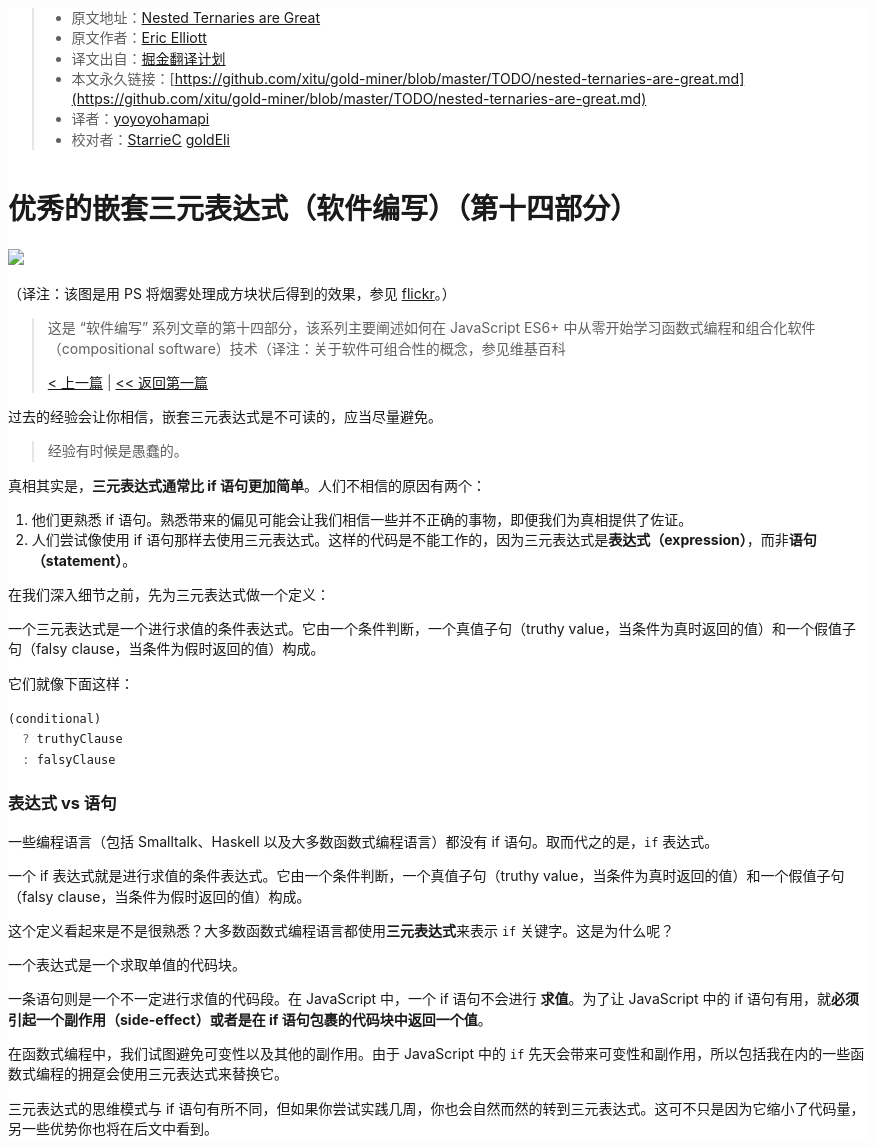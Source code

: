 > * 原文地址：[Nested Ternaries are Great](https://medium.com/javascript-scene/nested-ternaries-are-great-361bddd0f340)
> * 原文作者：[Eric Elliott](https://medium.com/@_ericelliott?source=post_header_lockup)
> * 译文出自：[掘金翻译计划](https://github.com/xitu/gold-miner)
> * 本文永久链接：[https://github.com/xitu/gold-miner/blob/master/TODO/nested-ternaries-are-great.md](https://github.com/xitu/gold-miner/blob/master/TODO/nested-ternaries-are-great.md)
> * 译者：[yoyoyohamapi](https://github.com/yoyoyohamapi)
> * 校对者：[StarrieC](https://github.com/StarrierC) [goldEli](https://github.com/goldEli)

# 优秀的嵌套三元表达式（软件编写）（第十四部分）

![](https://cdn-images-1.medium.com/max/800/1*uVpU7iruzXafhU2VLeH4lw.jpeg)

（译注：该图是用 PS 将烟雾处理成方块状后得到的效果，参见 [flickr](https://www.flickr.com/photos/68397968@N07/11432696204)。）

> 这是 “软件编写” 系列文章的第十四部分，该系列主要阐述如何在 JavaScript ES6+ 中从零开始学习函数式编程和组合化软件（compositional software）技术（译注：关于软件可组合性的概念，参见维基百科
>
> [< 上一篇](https://juejin.im/post/5a648ed0518825733201b818) | [<< 返回第一篇](https://medium.com/javascript-scene/composing-software-an-introduction-27b72500d6ea)

过去的经验会让你相信，嵌套三元表达式是不可读的，应当尽量避免。

> 经验有时候是愚蠢的。

真相其实是，**三元表达式通常比 if 语句更加简单**。人们不相信的原因有两个：

1. 他们更熟悉 if 语句。熟悉带来的偏见可能会让我们相信一些并不正确的事物，即便我们为真相提供了佐证。
2. 人们尝试像使用 if 语句那样去使用三元表达式。这样的代码是不能工作的，因为三元表达式是**表达式（expression）**，而非**语句（statement）**。

在我们深入细节之前，先为三元表达式做一个定义：

一个三元表达式是一个进行求值的条件表达式。它由一个条件判断，一个真值子句（truthy value，当条件为真时返回的值）和一个假值子句（falsy clause，当条件为假时返回的值）构成。

它们就像下面这样：

```js
(conditional)
  ? truthyClause
  : falsyClause
```

### 表达式 vs 语句

一些编程语言（包括 Smalltalk、Haskell 以及大多数函数式编程语言）都没有 if 语句。取而代之的是，`if` 表达式。

一个 if 表达式就是进行求值的条件表达式。它由一个条件判断，一个真值子句（truthy value，当条件为真时返回的值）和一个假值子句（falsy clause，当条件为假时返回的值）构成。

这个定义看起来是不是很熟悉？大多数函数式编程语言都使用**三元表达式**来表示 `if` 关键字。这是为什么呢？

一个表达式是一个求取单值的代码块。

一条语句则是一个不一定进行求值的代码段。在 JavaScript 中，一个 if 语句不会进行 **求值**。为了让 JavaScript 中的 if 语句有用，就**必须引起一个副作用（side-effect）或者是在 if 语句包裹的代码块中返回一个值**。

在函数式编程中，我们试图避免可变性以及其他的副作用。由于 JavaScript 中的 `if` 先天会带来可变性和副作用，所以包括我在内的一些函数式编程的拥趸会使用三元表达式来替换它。

三元表达式的思维模式与 if 语句有所不同，但如果你尝试实践几周，你也会自然而然的转到三元表达式。这可不只是因为它缩小了代码量，另一些优势你也将在后文中看到。
